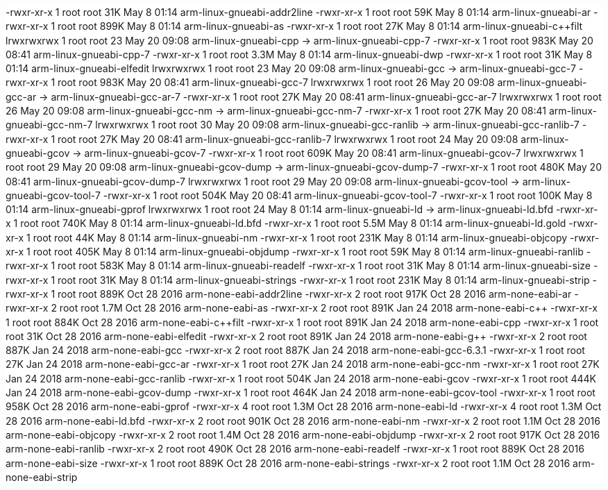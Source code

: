 -rwxr-xr-x 1 root root      31K May  8 01:14 arm-linux-gnueabi-addr2line
-rwxr-xr-x 1 root root      59K May  8 01:14 arm-linux-gnueabi-ar
-rwxr-xr-x 1 root root     899K May  8 01:14 arm-linux-gnueabi-as
-rwxr-xr-x 1 root root      27K May  8 01:14 arm-linux-gnueabi-c++filt
lrwxrwxrwx 1 root root       23 May 20 09:08 arm-linux-gnueabi-cpp -> arm-linux-gnueabi-cpp-7
-rwxr-xr-x 1 root root     983K May 20 08:41 arm-linux-gnueabi-cpp-7
-rwxr-xr-x 1 root root     3.3M May  8 01:14 arm-linux-gnueabi-dwp
-rwxr-xr-x 1 root root      31K May  8 01:14 arm-linux-gnueabi-elfedit
lrwxrwxrwx 1 root root       23 May 20 09:08 arm-linux-gnueabi-gcc -> arm-linux-gnueabi-gcc-7
-rwxr-xr-x 1 root root     983K May 20 08:41 arm-linux-gnueabi-gcc-7
lrwxrwxrwx 1 root root       26 May 20 09:08 arm-linux-gnueabi-gcc-ar -> arm-linux-gnueabi-gcc-ar-7
-rwxr-xr-x 1 root root      27K May 20 08:41 arm-linux-gnueabi-gcc-ar-7
lrwxrwxrwx 1 root root       26 May 20 09:08 arm-linux-gnueabi-gcc-nm -> arm-linux-gnueabi-gcc-nm-7
-rwxr-xr-x 1 root root      27K May 20 08:41 arm-linux-gnueabi-gcc-nm-7
lrwxrwxrwx 1 root root       30 May 20 09:08 arm-linux-gnueabi-gcc-ranlib -> arm-linux-gnueabi-gcc-ranlib-7
-rwxr-xr-x 1 root root      27K May 20 08:41 arm-linux-gnueabi-gcc-ranlib-7
lrwxrwxrwx 1 root root       24 May 20 09:08 arm-linux-gnueabi-gcov -> arm-linux-gnueabi-gcov-7
-rwxr-xr-x 1 root root     609K May 20 08:41 arm-linux-gnueabi-gcov-7
lrwxrwxrwx 1 root root       29 May 20 09:08 arm-linux-gnueabi-gcov-dump -> arm-linux-gnueabi-gcov-dump-7
-rwxr-xr-x 1 root root     480K May 20 08:41 arm-linux-gnueabi-gcov-dump-7
lrwxrwxrwx 1 root root       29 May 20 09:08 arm-linux-gnueabi-gcov-tool -> arm-linux-gnueabi-gcov-tool-7
-rwxr-xr-x 1 root root     504K May 20 08:41 arm-linux-gnueabi-gcov-tool-7
-rwxr-xr-x 1 root root     100K May  8 01:14 arm-linux-gnueabi-gprof
lrwxrwxrwx 1 root root       24 May  8 01:14 arm-linux-gnueabi-ld -> arm-linux-gnueabi-ld.bfd
-rwxr-xr-x 1 root root     740K May  8 01:14 arm-linux-gnueabi-ld.bfd
-rwxr-xr-x 1 root root     5.5M May  8 01:14 arm-linux-gnueabi-ld.gold
-rwxr-xr-x 1 root root      44K May  8 01:14 arm-linux-gnueabi-nm
-rwxr-xr-x 1 root root     231K May  8 01:14 arm-linux-gnueabi-objcopy
-rwxr-xr-x 1 root root     405K May  8 01:14 arm-linux-gnueabi-objdump
-rwxr-xr-x 1 root root      59K May  8 01:14 arm-linux-gnueabi-ranlib
-rwxr-xr-x 1 root root     583K May  8 01:14 arm-linux-gnueabi-readelf
-rwxr-xr-x 1 root root      31K May  8 01:14 arm-linux-gnueabi-size
-rwxr-xr-x 1 root root      31K May  8 01:14 arm-linux-gnueabi-strings
-rwxr-xr-x 1 root root     231K May  8 01:14 arm-linux-gnueabi-strip
-rwxr-xr-x 1 root root     889K Oct 28  2016 arm-none-eabi-addr2line
-rwxr-xr-x 2 root root     917K Oct 28  2016 arm-none-eabi-ar
-rwxr-xr-x 2 root root     1.7M Oct 28  2016 arm-none-eabi-as
-rwxr-xr-x 2 root root     891K Jan 24  2018 arm-none-eabi-c++
-rwxr-xr-x 1 root root     884K Oct 28  2016 arm-none-eabi-c++filt
-rwxr-xr-x 1 root root     891K Jan 24  2018 arm-none-eabi-cpp
-rwxr-xr-x 1 root root      31K Oct 28  2016 arm-none-eabi-elfedit
-rwxr-xr-x 2 root root     891K Jan 24  2018 arm-none-eabi-g++
-rwxr-xr-x 2 root root     887K Jan 24  2018 arm-none-eabi-gcc
-rwxr-xr-x 2 root root     887K Jan 24  2018 arm-none-eabi-gcc-6.3.1
-rwxr-xr-x 1 root root      27K Jan 24  2018 arm-none-eabi-gcc-ar
-rwxr-xr-x 1 root root      27K Jan 24  2018 arm-none-eabi-gcc-nm
-rwxr-xr-x 1 root root      27K Jan 24  2018 arm-none-eabi-gcc-ranlib
-rwxr-xr-x 1 root root     504K Jan 24  2018 arm-none-eabi-gcov
-rwxr-xr-x 1 root root     444K Jan 24  2018 arm-none-eabi-gcov-dump
-rwxr-xr-x 1 root root     464K Jan 24  2018 arm-none-eabi-gcov-tool
-rwxr-xr-x 1 root root     958K Oct 28  2016 arm-none-eabi-gprof
-rwxr-xr-x 4 root root     1.3M Oct 28  2016 arm-none-eabi-ld
-rwxr-xr-x 4 root root     1.3M Oct 28  2016 arm-none-eabi-ld.bfd
-rwxr-xr-x 2 root root     901K Oct 28  2016 arm-none-eabi-nm
-rwxr-xr-x 2 root root     1.1M Oct 28  2016 arm-none-eabi-objcopy
-rwxr-xr-x 2 root root     1.4M Oct 28  2016 arm-none-eabi-objdump
-rwxr-xr-x 2 root root     917K Oct 28  2016 arm-none-eabi-ranlib
-rwxr-xr-x 2 root root     490K Oct 28  2016 arm-none-eabi-readelf
-rwxr-xr-x 1 root root     889K Oct 28  2016 arm-none-eabi-size
-rwxr-xr-x 1 root root     889K Oct 28  2016 arm-none-eabi-strings
-rwxr-xr-x 2 root root     1.1M Oct 28  2016 arm-none-eabi-strip
